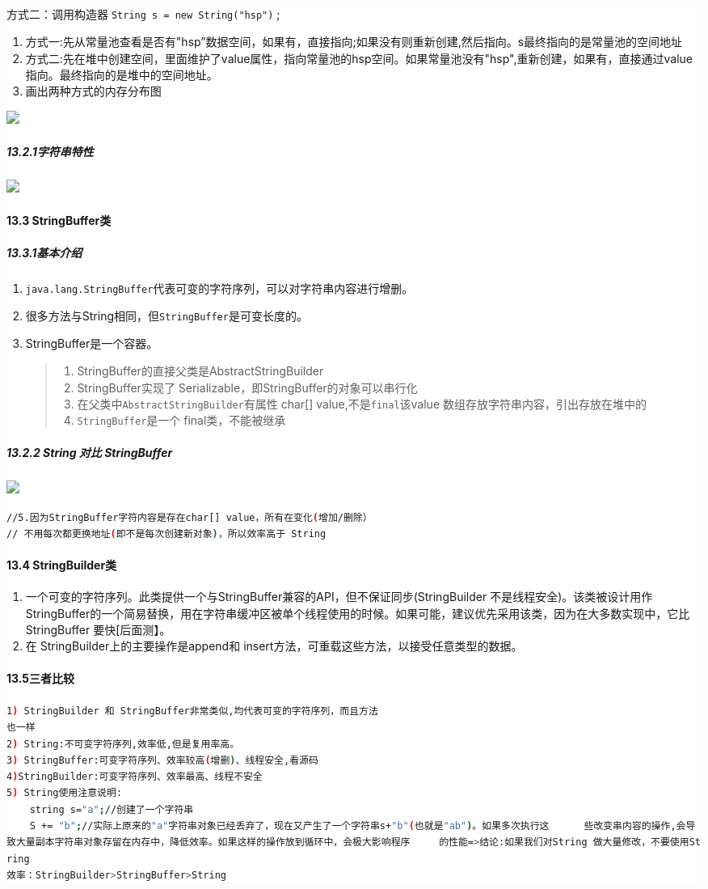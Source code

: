 方式二：调用构造器 `String s = new String("hsp")` ;

1. 方式一:先从常量池查看是否有"hsp”数据空间，如果有，直接指向;如果没有则重新创建,然后指向。s最终指向的是常量池的空间地址
2. 方式二:先在堆中创建空间，里面维护了value属性，指向常量池的hsp空间。如果常量池没有"hsp",重新创建，如果有，直接通过value指向。最终指向的是堆中的空间地址。
3. 画出两种方式的内存分布图

![](E:\刷题\java\image\13-2.jpg)



##### 13.2.1字符串特性

![](E:\刷题\java\image\13-3.jpg)

#### 13.3 StringBuffer类

##### **13.3.1基本介绍**

1. `java.lang.StringBuffer`代表可变的字符序列，可以对字符串内容进行增删。

2. 很多方法与String相同，但`StringBuffer`是可变长度的。

3. StringBuffer是一个容器。

   >1. StringBuffer的直接父类是AbstractStringBuilder
   >2. StringBuffer实现了 Serializable，即StringBuffer的对象可以串行化
   >3. 在父类中`AbstractStringBuilder`有属性 char[] value,不是`final`该value 数组存放字符串内容，引出存放在堆中的
   >4. `StringBuffer`是一个 final类，不能被继承

##### 13.2.2 String 对比 StringBuffer

![](E:\刷题\java\image\13-6.jpg)

```bash
//5.因为StringBuffer字符内容是存在char[] value，所有在变化(增加/删除）
// 不用每次都更换地址(即不是每次创建新对象)，所以效率高于 String
```

#### 13.4 StringBuilder类

1. 一个可变的字符序列。此类提供一个与StringBuffer兼容的API，但不保证同步(StringBuilder 不是线程安全)。该类被设计用作 StringBuffer的一个简易替换，用在字符串缓冲区被单个线程使用的时候。如果可能，建议优先采用该类，因为在大多数实现中，它比 StringBuffer 要快[后面测】。
2. 在 StringBuilder上的主要操作是append和 insert方法，可重载这些方法，以接受任意类型的数据。

#### 13.5三者比较

```bash
1) StringBuilder 和 StringBuffer非常类似,均代表可变的字符序列，而且方法
也一样
2) String:不可变字符序列,效率低,但是复用率高。
3) StringBuffer:可变字符序列、效率较高(增删)、线程安全,看源码
4)StringBuilder:可变字符序列、效率最高、线程不安全
5) String使用注意说明:
    string s="a";//创建了一个字符串
    S += "b";//实际上原来的"a"字符串对象已经丢弃了，现在又产生了一个字符串s+"b"(也就是"ab")。如果多次执行这  	  些改变串内容的操作,会导致大量副本字符串对象存留在内存中，降低效率。如果这样的操作放到循环中，会极大影响程序     的性能=>结论:如果我们对String 做大量修改，不要使用String
效率：StringBuilder>StringBuffer>String
```
